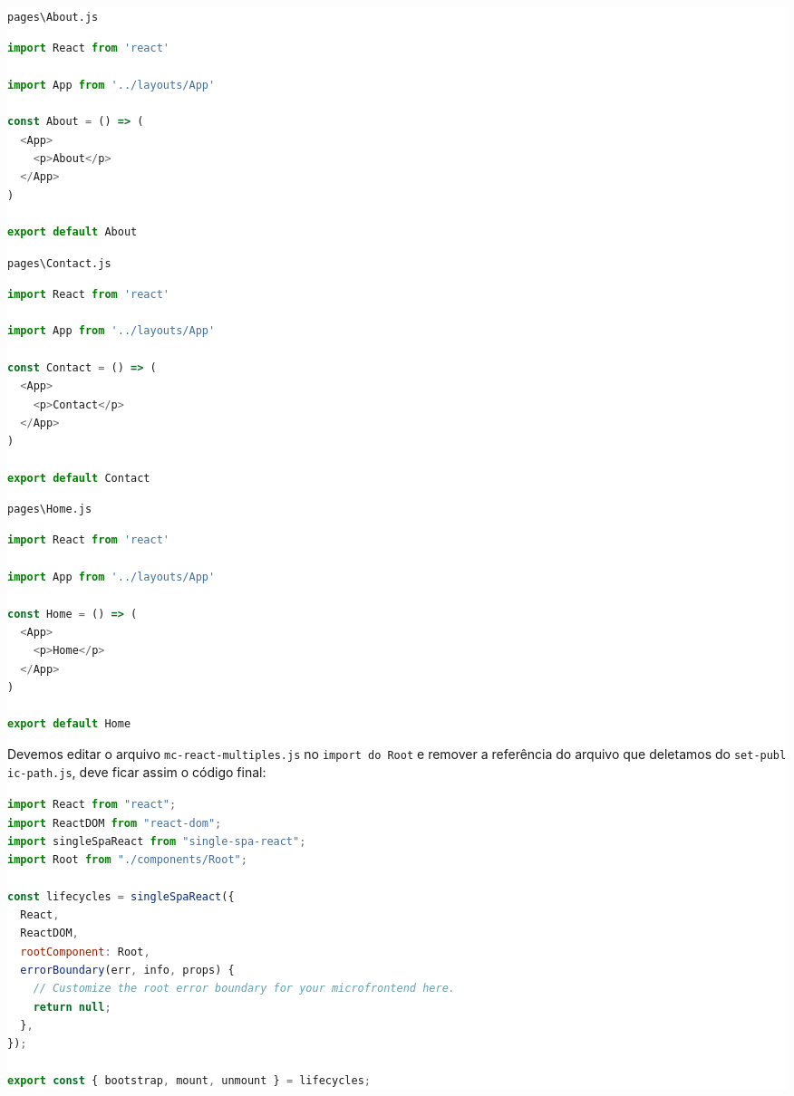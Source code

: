 `pages\About.js`

```js
import React from 'react'

import App from '../layouts/App'

const About = () => (
  <App>
    <p>About</p>
  </App>
)

export default About
```

`pages\Contact.js`

```js
import React from 'react'

import App from '../layouts/App'

const Contact = () => (
  <App>
    <p>Contact</p>
  </App>
)

export default Contact
```

`pages\Home.js`

```js
import React from 'react'

import App from '../layouts/App'

const Home = () => (
  <App>
    <p>Home</p>
  </App>
)

export default Home
```

Devemos editar o arquivo `mc-react-multiples.js` no `import do Root` e remover a referência do arquivo que deletamos do `set-public-path.js`, deve ficar assim o código final:

```js
import React from "react";
import ReactDOM from "react-dom";
import singleSpaReact from "single-spa-react";
import Root from "./components/Root";

const lifecycles = singleSpaReact({
  React,
  ReactDOM,
  rootComponent: Root,
  errorBoundary(err, info, props) {
    // Customize the root error boundary for your microfrontend here.
    return null;
  },
});

export const { bootstrap, mount, unmount } = lifecycles;
```